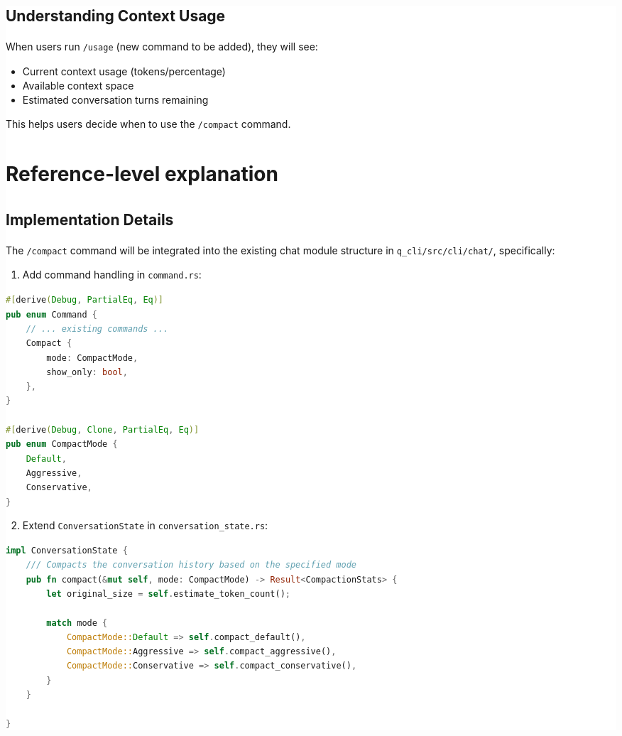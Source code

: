 ## Understanding Context Usage

When users run `/usage` (new command to be added), they will see:
- Current context usage (tokens/percentage)
- Available context space
- Estimated conversation turns remaining

This helps users decide when to use the `/compact` command.

# Reference-level explanation

[reference-level-explanation]: #reference-level-explanation

## Implementation Details

The `/compact` command will be integrated into the existing chat module structure in `q_cli/src/cli/chat/`, specifically:

1. Add command handling in `command.rs`:
```rust
#[derive(Debug, PartialEq, Eq)]
pub enum Command {
    // ... existing commands ...
    Compact {
        mode: CompactMode,
        show_only: bool,
    },
}

#[derive(Debug, Clone, PartialEq, Eq)]
pub enum CompactMode {
    Default,
    Aggressive,
    Conservative,
}
```


2. Extend `ConversationState` in `conversation_state.rs`:
```rust
impl ConversationState {
    /// Compacts the conversation history based on the specified mode
    pub fn compact(&mut self, mode: CompactMode) -> Result<CompactionStats> {
        let original_size = self.estimate_token_count();
        
        match mode {
            CompactMode::Default => self.compact_default(),
            CompactMode::Aggressive => self.compact_aggressive(),
            CompactMode::Conservative => self.compact_conservative(),
        }
    }

}
```


[summary]: #summary
[motivation]: #motivation
[guide-level-explanation]: #guide-level-explanation
[drawbacks]: #drawbacks
[rationale-and-alternatives]: #rationale-and-alternatives
[unresolved-questions]: #unresolved-questions
[future-possibilities]: #future-possibilities